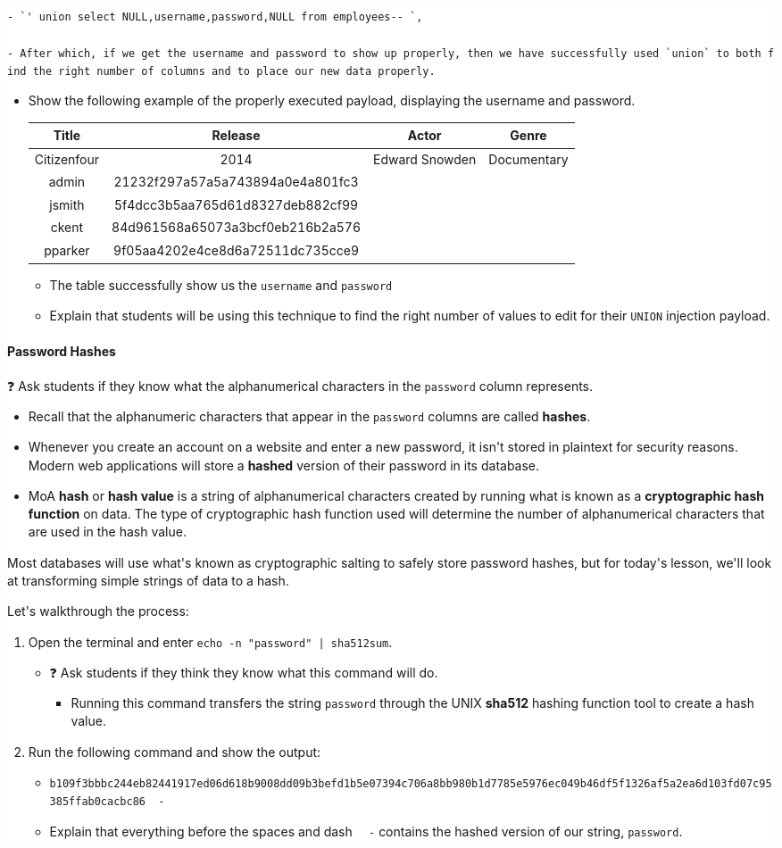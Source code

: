     - `' union select NULL,username,password,NULL from employees-- `,

    - After which, if we get the username and password to show up properly, then we have successfully used `union` to both find the right number of columns and to place our new data properly.

- Show the following example of the properly executed payload, displaying the username and password. 

    | Title | Release | Actor | Genre |
    |:--:|:--:|:--:|:--:|
    | Citizenfour | 2014 | Edward Snowden | Documentary |
    |admin|21232f297a57a5a743894a0e4a801fc3|<pre></pre>|<pre></pre>|
    |jsmith|5f4dcc3b5aa765d61d8327deb882cf99|<pre></pre>|<pre></pre>|
    |ckent|84d961568a65073a3bcf0eb216b2a576|<pre></pre>|<pre></pre>|
    |pparker|9f05aa4202e4ce8d6a72511dc735cce9|<pre></pre>|<pre></pre>|

    - The table successfully show us the `username` and `password`

  - Explain that students will be using this technique to find the right number of values to edit for their `UNION` injection payload.

#### Password Hashes

:question: Ask students if they know what the alphanumerical characters in the `password` column represents.

- Recall that the alphanumeric characters that appear in the `password` columns are called **hashes**.

- Whenever you create an account on a website and enter a new password, it isn't stored in plaintext for security reasons. Modern web applications will store a **hashed** version of their password in its database.

- MoA **hash** or **hash value** is a string of alphanumerical characters created by running what is known as a **cryptographic hash function** on data. The type of cryptographic hash function used will determine the number of alphanumerical characters that are used in the hash value.

Most databases will use what's known as cryptographic salting to safely store password hashes, but for today's lesson, we'll look at transforming simple strings of data to a hash.

Let's walkthrough the process: 

1. Open the terminal and enter `echo -n "password" | sha512sum`.

   - :question: Ask students if they think they know what this command will do.

       - Running this command transfers the string `password` through the UNIX **sha512** hashing function tool to create a hash value. 

2.  Run the following command and show the output:

     - `b109f3bbbc244eb82441917ed06d618b9008dd09b3befd1b5e07394c706a8bb980b1d7785e5976ec049b46df5f1326af5a2ea6d103fd07c95385ffab0cacbc86  -`

     - Explain that everything before the spaces and dash `  -` contains the hashed version of our string, `password`.
